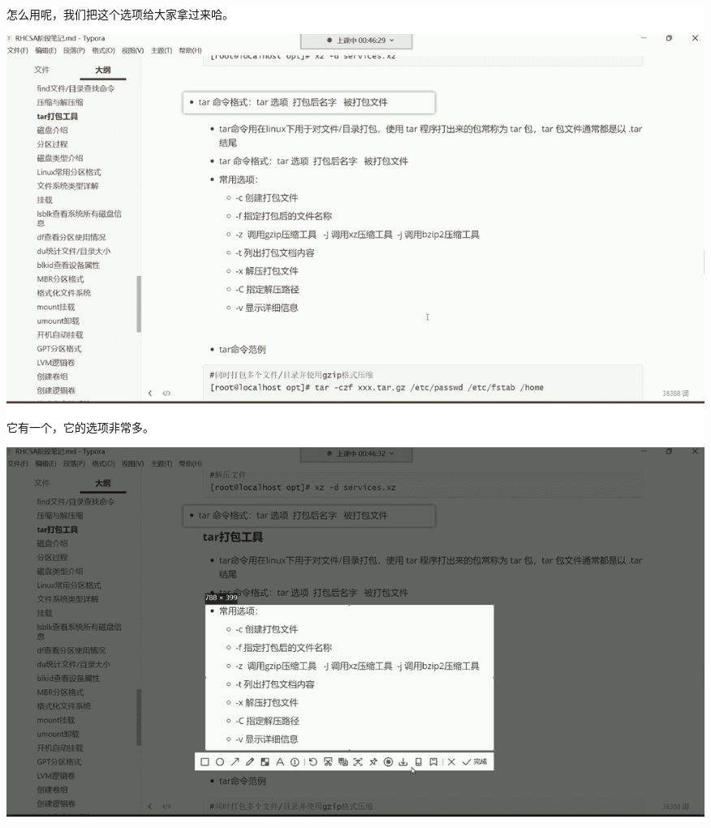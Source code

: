 怎么用呢，我们把这个选项给大家拿过来哈。

![](img/f31f4a3f64e5a13ab4f4e82e0f6cf751_90.png)

它有一个，它的选项非常多。

![](img/f31f4a3f64e5a13ab4f4e82e0f6cf751_92.png)
